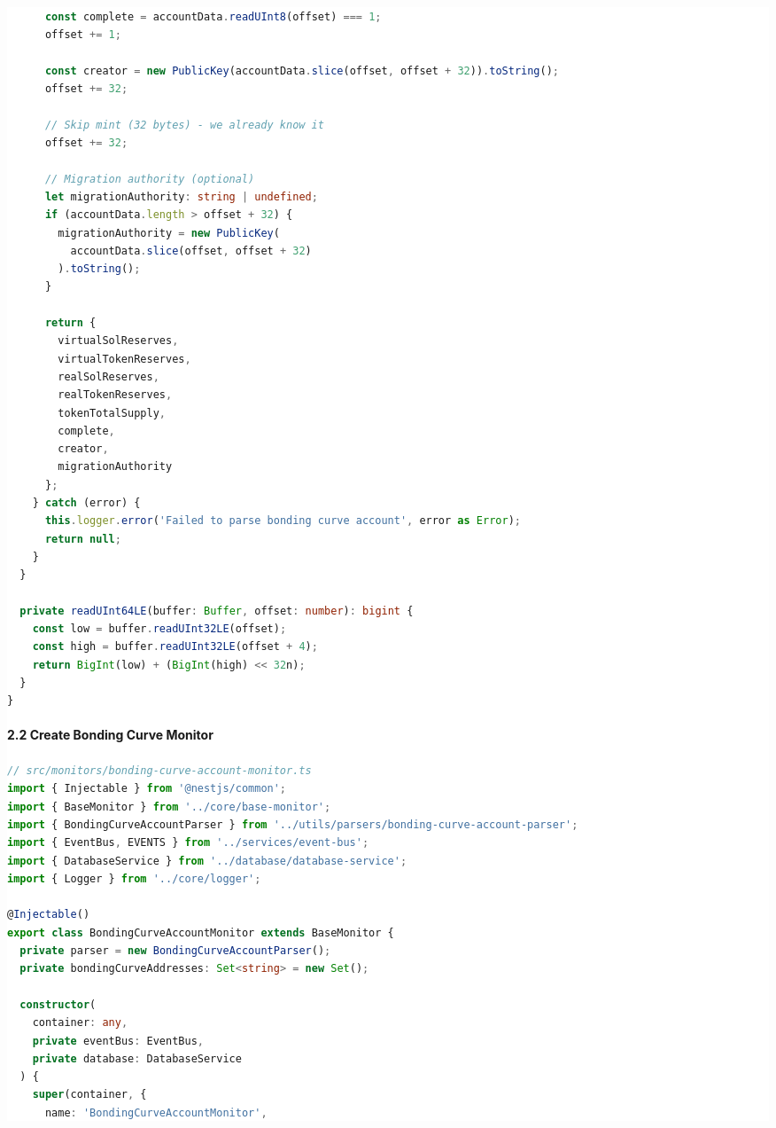 ```typescript
      const complete = accountData.readUInt8(offset) === 1;
      offset += 1;

      const creator = new PublicKey(accountData.slice(offset, offset + 32)).toString();
      offset += 32;

      // Skip mint (32 bytes) - we already know it
      offset += 32;

      // Migration authority (optional)
      let migrationAuthority: string | undefined;
      if (accountData.length > offset + 32) {
        migrationAuthority = new PublicKey(
          accountData.slice(offset, offset + 32)
        ).toString();
      }

      return {
        virtualSolReserves,
        virtualTokenReserves,
        realSolReserves,
        realTokenReserves,
        tokenTotalSupply,
        complete,
        creator,
        migrationAuthority
      };
    } catch (error) {
      this.logger.error('Failed to parse bonding curve account', error as Error);
      return null;
    }
  }

  private readUInt64LE(buffer: Buffer, offset: number): bigint {
    const low = buffer.readUInt32LE(offset);
    const high = buffer.readUInt32LE(offset + 4);
    return BigInt(low) + (BigInt(high) << 32n);
  }
}
```

#### 2.2 Create Bonding Curve Monitor

```typescript
// src/monitors/bonding-curve-account-monitor.ts
import { Injectable } from '@nestjs/common';
import { BaseMonitor } from '../core/base-monitor';
import { BondingCurveAccountParser } from '../utils/parsers/bonding-curve-account-parser';
import { EventBus, EVENTS } from '../services/event-bus';
import { DatabaseService } from '../database/database-service';
import { Logger } from '../core/logger';

@Injectable()
export class BondingCurveAccountMonitor extends BaseMonitor {
  private parser = new BondingCurveAccountParser();
  private bondingCurveAddresses: Set<string> = new Set();

  constructor(
    container: any,
    private eventBus: EventBus,
    private database: DatabaseService
  ) {
    super(container, {
      name: 'BondingCurveAccountMonitor',
```